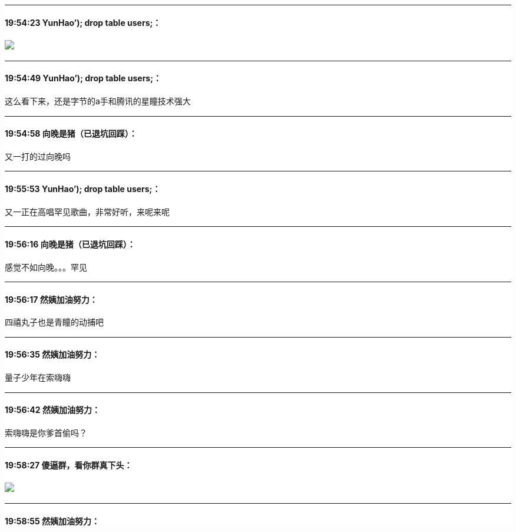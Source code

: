 *****

#### 19:54:23  YunHao’); drop table users;：

![](http://gchat.qpic.cn/gchatpic_new/544923899/614391357-2201600873-141A6993942F1A9A4A555E71B764EDB6/0?term=2")

*****

#### 19:54:49  YunHao’); drop table users;：

这么看下来，还是字节的a手和腾讯的星瞳技术强大

*****

#### 19:54:58  向晚是猪（已退坑回踩）：

 又一打的过向晚吗

*****

#### 19:55:53  YunHao’); drop table users;：

又一正在高唱罕见歌曲，非常好听，来呢来呢

*****

#### 19:56:16  向晚是猪（已退坑回踩）：

感觉不如向晚。。。罕见

*****

#### 19:56:17  然姨加油努力：

四禧丸子也是青瞳的动捕吧

*****

#### 19:56:35  然姨加油努力：

量子少年在索嗨嗨

*****

#### 19:56:42  然姨加油努力：

索嗨嗨是你爹首偷吗？

*****

#### 19:58:27  傻逼群，看你群真下头：

![](http://gchat.qpic.cn/gchatpic_new/2994013508/614391357-2526251533-7D23015582F31BB93848BF73C2B59124/0?term=2")

*****

#### 19:58:55  然姨加油努力：
